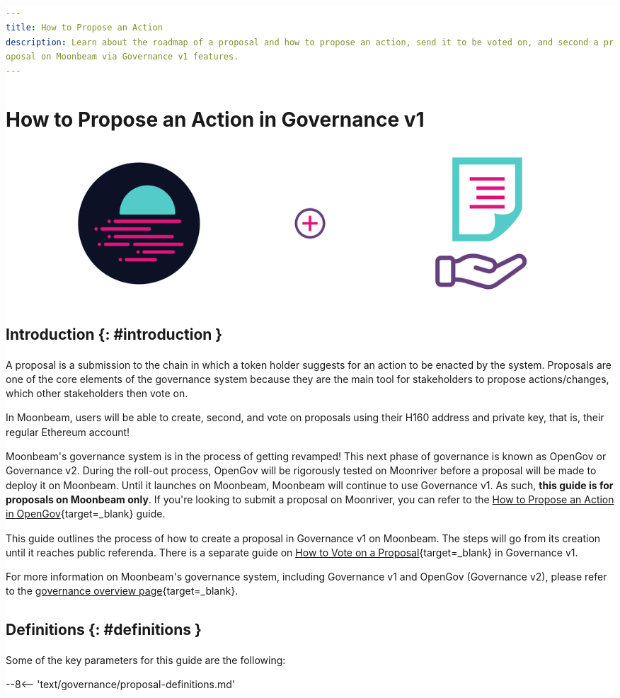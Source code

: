 ```yaml
---
title: How to Propose an Action
description: Learn about the roadmap of a proposal and how to propose an action, send it to be voted on, and second a proposal on Moonbeam via Governance v1 features.
---
```


# How to Propose an Action in Governance v1

![Governance Moonbeam Banner](/images/tokens/governance/proposals/governance-proposal-banner.png)

## Introduction {: #introduction } 

A proposal is a submission to the chain in which a token holder suggests for an action to be enacted by the system. Proposals are one of the core elements of the governance system because they are the main tool for stakeholders to propose actions/changes, which other stakeholders then vote on.

In Moonbeam, users will be able to create, second, and vote on proposals using their H160 address and private key, that is, their regular Ethereum account!

Moonbeam's governance system is in the process of getting revamped! This next phase of governance is known as OpenGov or Governance v2. During the roll-out process, OpenGov will be rigorously tested on Moonriver before a proposal will be made to deploy it on Moonbeam. Until it launches on Moonbeam, Moonbeam will continue to use Governance v1. As such, **this guide is for proposals on Moonbeam only**. If you're looking to submit a proposal on Moonriver, you can refer to the [How to Propose an Action in OpenGov](/tokens/governance/proposals/opengov-proposals){target=_blank} guide.

This guide outlines the process of how to create a proposal in Governance v1 on Moonbeam. The steps will go from its creation until it reaches public referenda. There is a separate guide on [How to Vote on a Proposal](/tokens/governance/voting/voting){target=_blank} in Governance v1. 

For more information on Moonbeam's governance system, including Governance v1 and OpenGov (Governance v2), please refer to the [governance overview page](/learn/features/governance/){target=_blank}.

## Definitions {: #definitions } 

Some of the key parameters for this guide are the following:

--8<-- 'text/governance/proposal-definitions.md'
